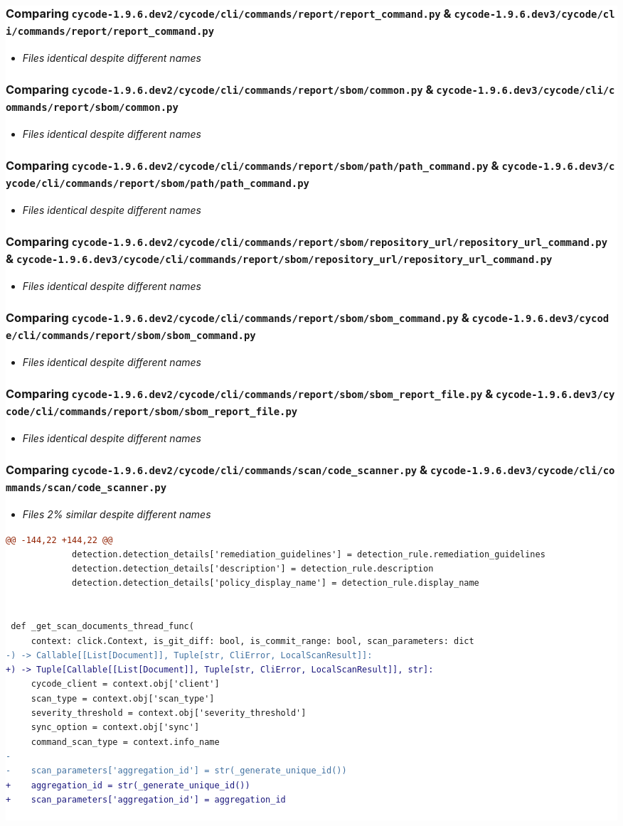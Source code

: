 ### Comparing `cycode-1.9.6.dev2/cycode/cli/commands/report/report_command.py` & `cycode-1.9.6.dev3/cycode/cli/commands/report/report_command.py`

 * *Files identical despite different names*

### Comparing `cycode-1.9.6.dev2/cycode/cli/commands/report/sbom/common.py` & `cycode-1.9.6.dev3/cycode/cli/commands/report/sbom/common.py`

 * *Files identical despite different names*

### Comparing `cycode-1.9.6.dev2/cycode/cli/commands/report/sbom/path/path_command.py` & `cycode-1.9.6.dev3/cycode/cli/commands/report/sbom/path/path_command.py`

 * *Files identical despite different names*

### Comparing `cycode-1.9.6.dev2/cycode/cli/commands/report/sbom/repository_url/repository_url_command.py` & `cycode-1.9.6.dev3/cycode/cli/commands/report/sbom/repository_url/repository_url_command.py`

 * *Files identical despite different names*

### Comparing `cycode-1.9.6.dev2/cycode/cli/commands/report/sbom/sbom_command.py` & `cycode-1.9.6.dev3/cycode/cli/commands/report/sbom/sbom_command.py`

 * *Files identical despite different names*

### Comparing `cycode-1.9.6.dev2/cycode/cli/commands/report/sbom/sbom_report_file.py` & `cycode-1.9.6.dev3/cycode/cli/commands/report/sbom/sbom_report_file.py`

 * *Files identical despite different names*

### Comparing `cycode-1.9.6.dev2/cycode/cli/commands/scan/code_scanner.py` & `cycode-1.9.6.dev3/cycode/cli/commands/scan/code_scanner.py`

 * *Files 2% similar despite different names*

```diff
@@ -144,22 +144,22 @@
             detection.detection_details['remediation_guidelines'] = detection_rule.remediation_guidelines
             detection.detection_details['description'] = detection_rule.description
             detection.detection_details['policy_display_name'] = detection_rule.display_name
 
 
 def _get_scan_documents_thread_func(
     context: click.Context, is_git_diff: bool, is_commit_range: bool, scan_parameters: dict
-) -> Callable[[List[Document]], Tuple[str, CliError, LocalScanResult]]:
+) -> Tuple[Callable[[List[Document]], Tuple[str, CliError, LocalScanResult]], str]:
     cycode_client = context.obj['client']
     scan_type = context.obj['scan_type']
     severity_threshold = context.obj['severity_threshold']
     sync_option = context.obj['sync']
     command_scan_type = context.info_name
-
-    scan_parameters['aggregation_id'] = str(_generate_unique_id())
+    aggregation_id = str(_generate_unique_id())
+    scan_parameters['aggregation_id'] = aggregation_id
 
```